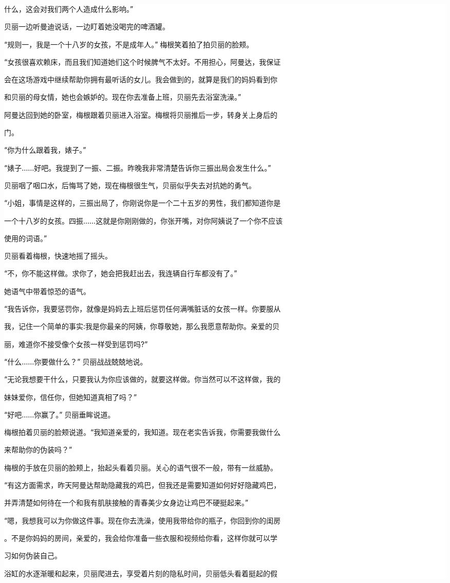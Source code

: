 什么，这会对我们两个人造成什么影响。”

贝丽一边听曼迪说话，一边盯着她没喝完的啤酒罐。

“规则一，我是一个十八岁的女孩，不是成年人。” 梅根笑着拍了拍贝丽的脸颊。

“女孩很喜欢赖床，而且我们知道她们这个时候脾气不太好。不用担心，阿曼达，我保证

会在这场游戏中继续帮助你拥有最听话的女儿。我会做到的，就算是我们的妈妈看到你

和贝丽的母女情，她也会嫉妒的。现在你去准备上班，贝丽先去浴室洗澡。”

阿曼达回到她的卧室，梅根跟着贝丽进入浴室。梅根将贝丽推后一步，转身关上身后的

门。

“你为什么跟着我，婊子。”

“婊子……好吧。我提到了一振、二振。昨晚我非常清楚告诉你三振出局会发生什么。”

贝丽咽了咽口水，后悔骂了她，现在梅根很生气，贝丽似乎失去对抗她的勇气。

“小姐，事情是这样的，三振出局了，你刚说你是一个二十五岁的男性，我们都知道你是

一个十八岁的女孩。四振……这就是你刚刚做的，你张开嘴，对你阿姨说了一个你不应该

使用的词语。”

贝丽看着梅根，快速地摇了摇头。

“不，你不能这样做。求你了，她会把我赶出去，我连辆自行车都没有了。”

她语气中带着惊恐的语气。

“我告诉你，我要惩罚你，就像是妈妈去上班后惩罚任何满嘴脏话的女孩一样。你要服从

我，记住一个简单的事实:我是你最亲的阿姨，你尊敬她，那么我愿意帮助你。亲爱的贝

丽，难道你不接受像个女孩一样受到惩罚吗?”

“什么……你要做什么？” 贝丽战战兢兢地说。

“无论我想要干什么，只要我认为你应该做的，就要这样做。你当然可以不这样做，我的

妹妹爱你，信任你，但她知道真相了吗？”

“好吧……你赢了。” 贝丽垂眸说道。

梅根拍着贝丽的脸颊说道。“我知道亲爱的，我知道。现在老实告诉我，你需要我做什么

来帮助你的伪装吗？”

梅根的手放在贝丽的脸颊上，抬起头看着贝丽。关心的语气很不一般，带有一丝威胁。

“有这方面需求，昨天阿曼达帮助隐藏我的鸡巴，但我还是需要知道如何好好隐藏鸡巴，

并弄清楚如何待在一个和我有肌肤接触的青春美少女身边让鸡巴不硬挺起来。”

“嗯，我想我可以为你做这件事。现在你去洗澡，使用我带给你的瓶子，你回到你的闺房

。不是你妈妈的房间，亲爱的，我会给你准备一些衣服和视频给你看，这样你就可以学

习如何伪装自己。

浴缸的水逐渐暖和起来，贝丽爬进去，享受着片刻的隐私时间，贝丽低头看着挺起的假
